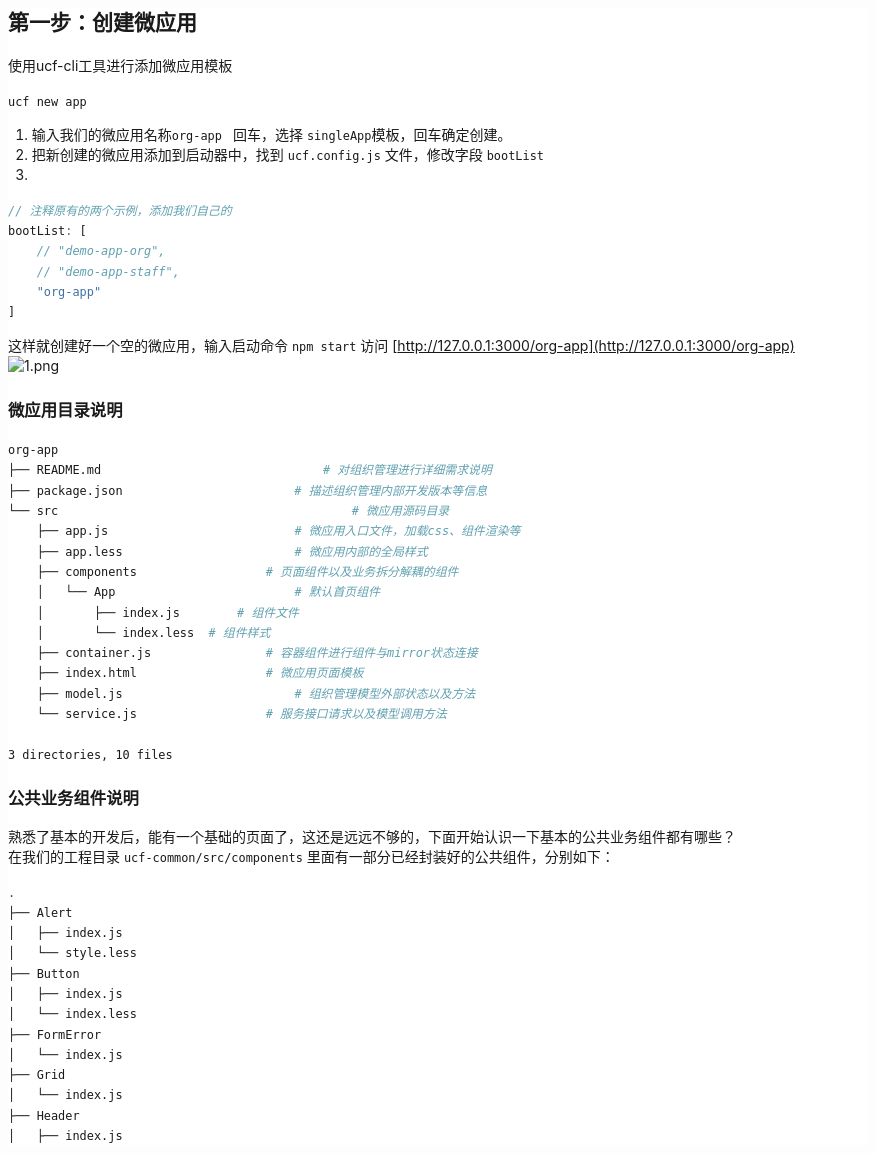 <a name="72a1996e"></a>
## 第一步：创建微应用
使用ucf-cli工具进行添加微应用模板

```bash
ucf new app
```

1. 输入我们的微应用名称`org-app ` 回车，选择 `singleApp`模板，回车确定创建。
2. 把新创建的微应用添加到启动器中，找到 `ucf.config.js` 文件，修改字段 `bootList`
3. 
```javascript
// 注释原有的两个示例，添加我们自己的
bootList: [
    // "demo-app-org",
    // "demo-app-staff",
    "org-app"
]
```

这样就创建好一个空的微应用，输入启动命令 `npm start` 访问 [http://127.0.0.1:3000/org-app](http://127.0.0.1:3000/org-app)<br />![1.png](http://cdn.nlark.com/yuque/0/2019/png/192735/1550485892246-280e3c9c-29dd-4105-b1e2-9ae48c956064.png#align=left&display=inline&height=126&name=1.png&originHeight=268&originWidth=670&size=22001&status=done&width=315)
<a name="b6a499f7"></a>
### 微应用目录说明

```bash
org-app
├── README.md								# 对组织管理进行详细需求说明
├── package.json						# 描述组织管理内部开发版本等信息
└── src											# 微应用源码目录
    ├── app.js							# 微应用入口文件，加载css、组件渲染等
    ├── app.less						# 微应用内部的全局样式
    ├── components					# 页面组件以及业务拆分解耦的组件
    │   └── App							# 默认首页组件
    │       ├── index.js		# 组件文件
    │       └── index.less	# 组件样式
    ├── container.js				# 容器组件进行组件与mirror状态连接
    ├── index.html					# 微应用页面模板
    ├── model.js						# 组织管理模型外部状态以及方法
    └── service.js					# 服务接口请求以及模型调用方法

3 directories, 10 files
```

<a name="25141d5f"></a>
### 公共业务组件说明
熟悉了基本的开发后，能有一个基础的页面了，这还是远远不够的，下面开始认识一下基本的公共业务组件都有哪些？<br />在我们的工程目录 `ucf-common/src/components` 里面有一部分已经封装好的公共组件，分别如下：

```bash
.
├── Alert
│   ├── index.js
│   └── style.less
├── Button
│   ├── index.js
│   └── index.less
├── FormError
│   └── index.js
├── Grid
│   └── index.js
├── Header
│   ├── index.js
```